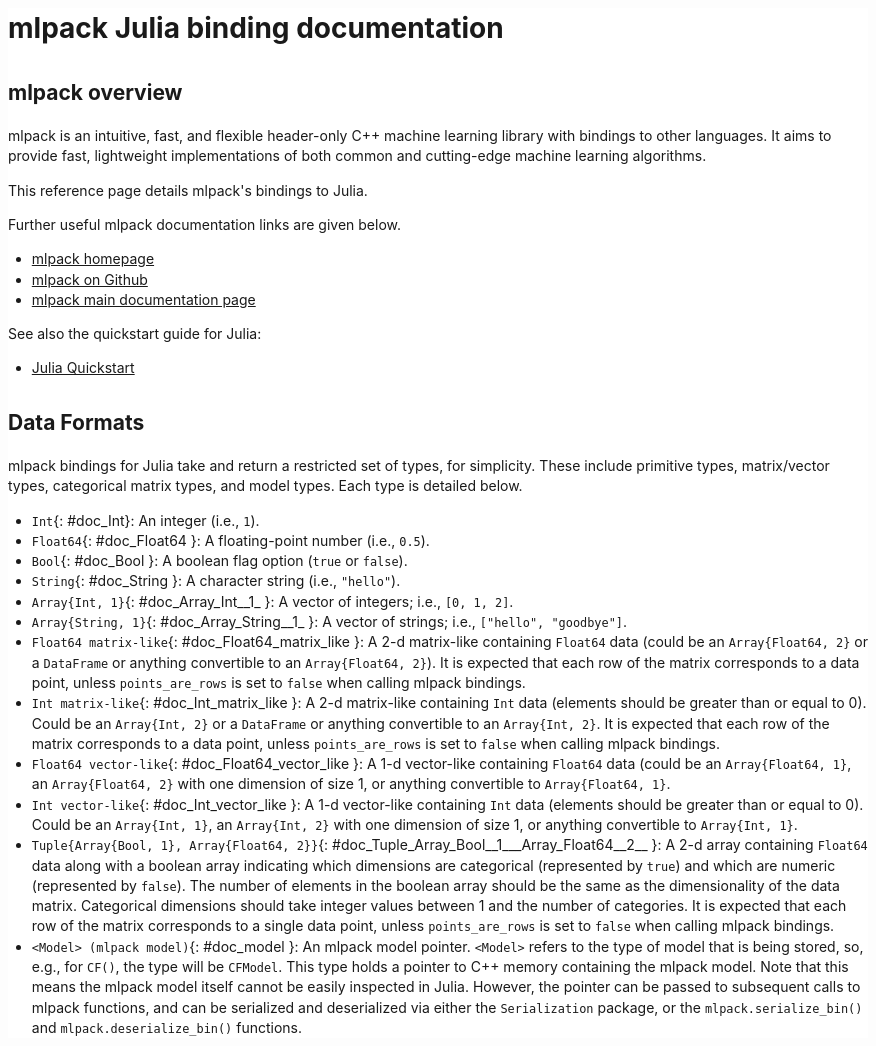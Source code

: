 # mlpack Julia binding documentation

## mlpack overview

mlpack is an intuitive, fast, and flexible header-only C++ machine learning library with bindings to other languages.  It aims to provide fast, lightweight implementations of both common and cutting-edge machine learning algorithms.

This reference page details mlpack's bindings to Julia.

Further useful mlpack documentation links are given below.

 - [mlpack homepage](https://www.mlpack.org/)
 - [mlpack on Github](https://github.com/mlpack/mlpack)
 - [mlpack main documentation page](https://www.mlpack.org/doc/index.html)

See also the quickstart guide for Julia:

 - [Julia Quickstart](../../quickstart/julia.md)

## Data Formats

<div id="data-formats-div" markdown="1">
mlpack bindings for Julia take and return a restricted set of types, for simplicity.  These include primitive types, matrix/vector types, categorical matrix types, and model types. Each type is detailed below.

 - `Int`{: #doc_Int}: An integer (i.e., `1`).
 - `Float64`{: #doc_Float64 }: A floating-point number (i.e., `0.5`).
 - `Bool`{: #doc_Bool }: A boolean flag option (`true` or `false`).
 - `String`{: #doc_String }: A character string (i.e., `"hello"`).
 - `Array{Int, 1}`{: #doc_Array_Int__1_ }: A vector of integers; i.e., `[0, 1, 2]`.
 - `Array{String, 1}`{: #doc_Array_String__1_ }: A vector of strings; i.e., `["hello", "goodbye"]`.
 - `Float64 matrix-like`{: #doc_Float64_matrix_like }: A 2-d matrix-like containing `Float64` data (could be an `Array{Float64, 2}` or a `DataFrame` or anything convertible to an `Array{Float64, 2}`).  It is expected that each row of the matrix corresponds to a data point, unless `points_are_rows` is set to `false` when calling mlpack bindings.
 - `Int matrix-like`{: #doc_Int_matrix_like }: A 2-d matrix-like containing `Int` data (elements should be greater than or equal to 0).  Could be an `Array{Int, 2}` or a `DataFrame` or anything convertible to an `Array{Int, 2}`.  It is expected that each row of the matrix corresponds to a data point, unless `points_are_rows` is set to `false` when calling mlpack bindings.
 - `Float64 vector-like`{: #doc_Float64_vector_like }: A 1-d vector-like containing `Float64` data (could be an `Array{Float64, 1}`, an `Array{Float64, 2}` with one dimension of size 1, or anything convertible to `Array{Float64, 1}`.
 - `Int vector-like`{: #doc_Int_vector_like }: A 1-d vector-like containing `Int` data (elements should be greater than or equal to 0).  Could be an `Array{Int, 1}`, an `Array{Int, 2}` with one dimension of size 1, or anything convertible to `Array{Int, 1}`.
 - `Tuple{Array{Bool, 1}, Array{Float64, 2}}`{: #doc_Tuple_Array_Bool__1___Array_Float64__2__ }: A 2-d array containing `Float64` data along with a boolean array indicating which dimensions are categorical (represented by `true`) and which are numeric (represented by `false`).  The number of elements in the boolean array should be the same as the dimensionality of the data matrix.  Categorical dimensions should take integer values between 1 and the number of categories.  It is expected that each row of the matrix corresponds to a single data point, unless `points_are_rows` is set to `false` when calling mlpack bindings.
 - `<Model> (mlpack model)`{: #doc_model }: An mlpack model pointer.  `<Model>` refers to the type of model that is being stored, so, e.g., for `CF()`, the type will be `CFModel`. This type holds a pointer to C++ memory containing the mlpack model.  Note that this means the mlpack model itself cannot be easily inspected in Julia.  However, the pointer can be passed to subsequent calls to mlpack functions, and can be serialized and deserialized via either the `Serialization` package, or the `mlpack.serialize_bin()` and `mlpack.deserialize_bin()` functions.
</div>

